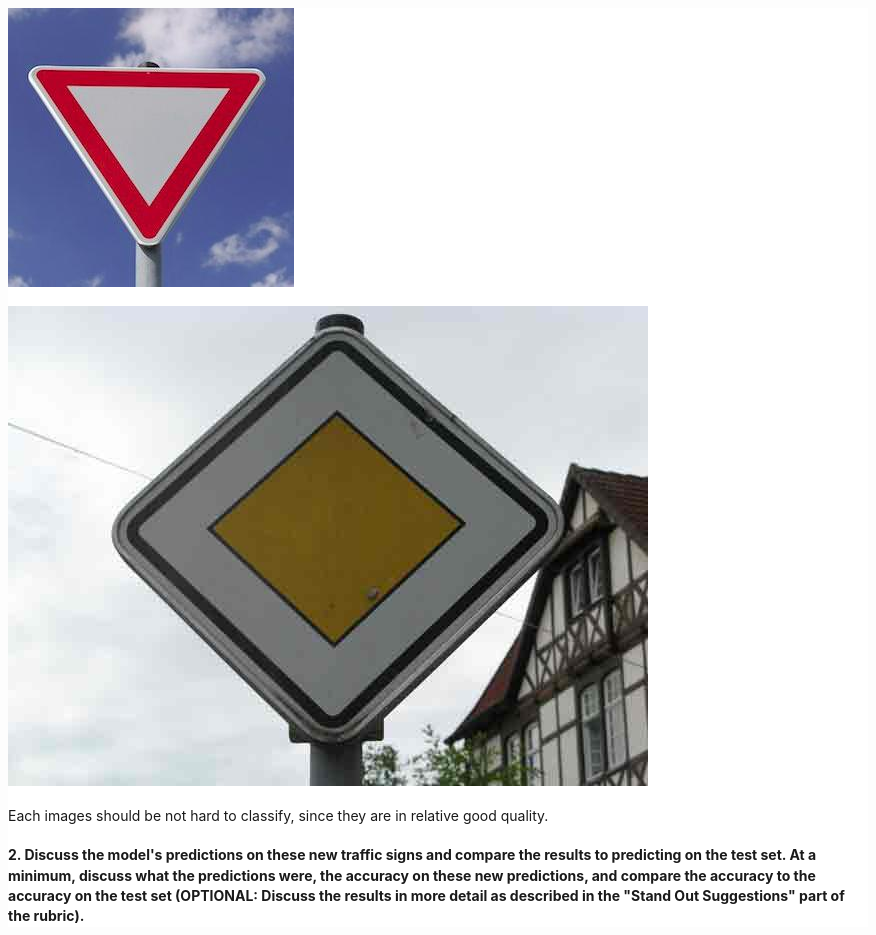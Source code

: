 ![13.jpg](download_pic/13.jpg)

![12.jpg](download_pic/12.jpg)

Each images should be not hard to classify, since they are in relative good quality.

#### 2. Discuss the model's predictions on these new traffic signs and compare the results to predicting on the test set. At a minimum, discuss what the predictions were, the accuracy on these new predictions, and compare the accuracy to the accuracy on the test set (OPTIONAL: Discuss the results in more detail as described in the "Stand Out Suggestions" part of the rubric).
